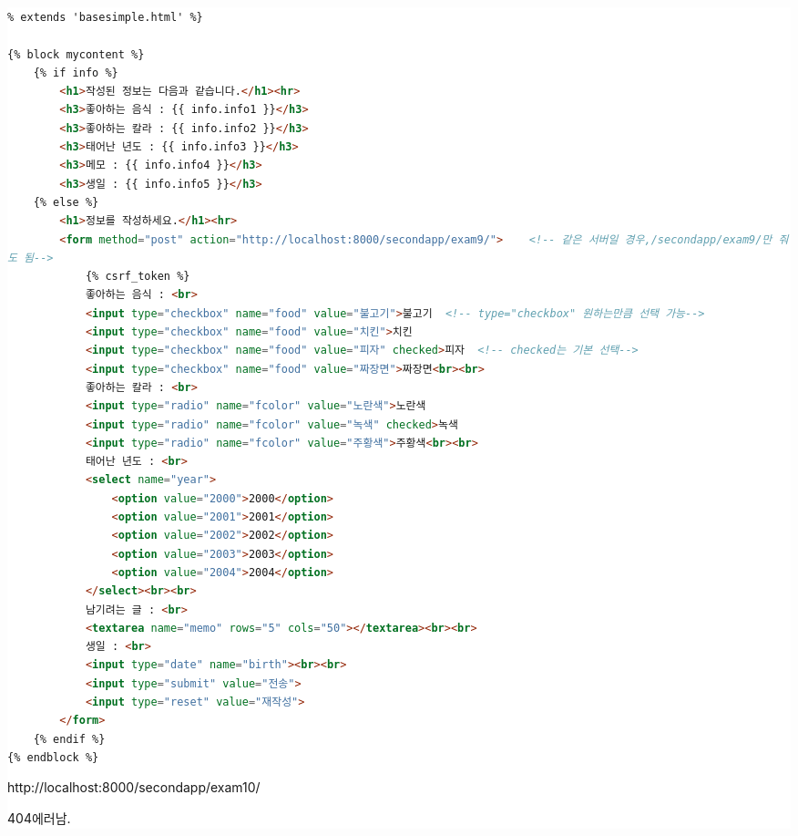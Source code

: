 ```python
```





```html
% extends 'basesimple.html' %}

{% block mycontent %}
    {% if info %}
        <h1>작성된 정보는 다음과 같습니다.</h1><hr>
        <h3>좋아하는 음식 : {{ info.info1 }}</h3>
        <h3>좋아하는 칼라 : {{ info.info2 }}</h3>
        <h3>태어난 년도 : {{ info.info3 }}</h3>
        <h3>메모 : {{ info.info4 }}</h3>
        <h3>생일 : {{ info.info5 }}</h3>
    {% else %}
        <h1>정보를 작성하세요.</h1><hr>
        <form method="post" action="http://localhost:8000/secondapp/exam9/">    <!-- 같은 서버일 경우,/secondapp/exam9/만 줘도 됨-->
            {% csrf_token %}
            좋아하는 음식 : <br>
            <input type="checkbox" name="food" value="불고기">불고기  <!-- type="checkbox" 원하는만큼 선택 가능-->
            <input type="checkbox" name="food" value="치킨">치킨
            <input type="checkbox" name="food" value="피자" checked>피자  <!-- checked는 기본 선택-->
            <input type="checkbox" name="food" value="짜장면">짜장면<br><br>
            좋아하는 칼라 : <br>
            <input type="radio" name="fcolor" value="노란색">노란색
            <input type="radio" name="fcolor" value="녹색" checked>녹색
            <input type="radio" name="fcolor" value="주황색">주황색<br><br>
            태어난 년도 : <br>
            <select name="year">
                <option value="2000">2000</option>
                <option value="2001">2001</option>
                <option value="2002">2002</option>
                <option value="2003">2003</option>
                <option value="2004">2004</option>
            </select><br><br>
            남기려는 글 : <br>
            <textarea name="memo" rows="5" cols="50"></textarea><br><br>
            생일 : <br>
            <input type="date" name="birth"><br><br>
            <input type="submit" value="전송">
            <input type="reset" value="재작성">
        </form>
    {% endif %}
{% endblock %}
```



http://localhost:8000/secondapp/exam10/

404에러남. 
